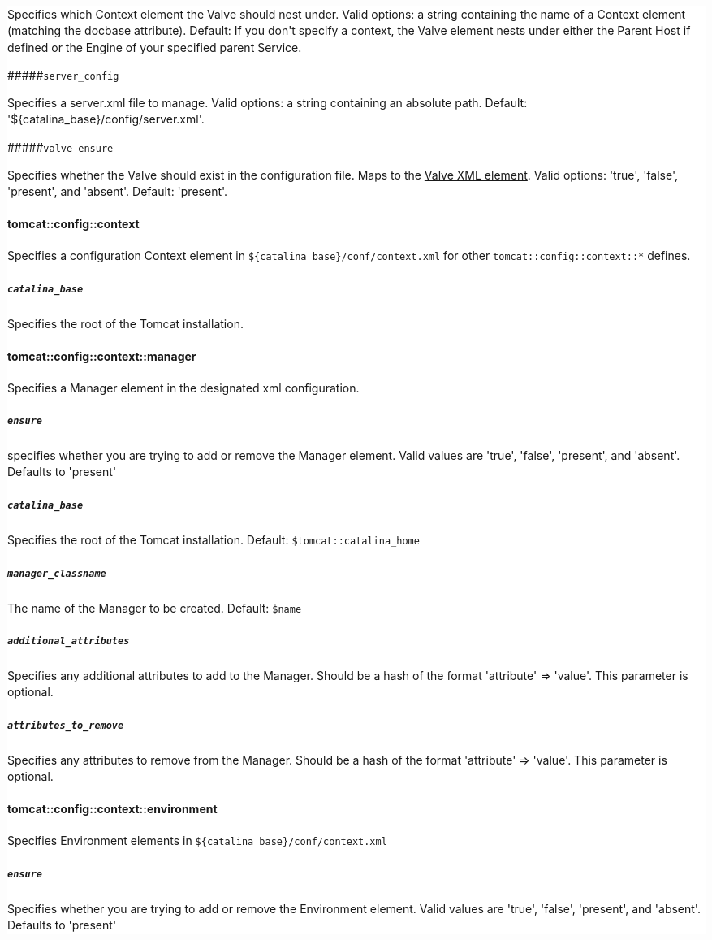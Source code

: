Specifies which Context element the Valve should nest under. Valid options: a string containing the name of a Context element (matching the docbase attribute). Default: If you don't specify a context, the Valve element nests under either the Parent Host if defined or the Engine of your specified parent Service.

#####`server_config`

Specifies a server.xml file to manage. Valid options: a string containing an absolute path. Default: '${catalina_base}/config/server.xml'.

#####`valve_ensure`

Specifies whether the Valve should exist in the configuration file. Maps to the  [Valve XML element](http://tomcat.apache.org/tomcat-8.0-doc/config/valve.html#Introduction). Valid options: 'true', 'false', 'present', and 'absent'. Default: 'present'.

#### tomcat::config::context

Specifies a configuration Context element in `${catalina_base}/conf/context.xml` for other `tomcat::config::context::*` defines.

##### `catalina_base`

Specifies the root of the Tomcat installation.

#### tomcat::config::context::manager
Specifies a Manager element in the designated xml configuration.

##### `ensure`

specifies whether you are trying to add or remove the Manager element. Valid values are 'true', 'false', 'present', and 'absent'. Defaults to 'present'

##### `catalina_base`

Specifies the root of the Tomcat installation. Default: `$tomcat::catalina_home`

##### `manager_classname`

The name of the Manager to be created. Default: `$name`

##### `additional_attributes`

Specifies any additional attributes to add to the Manager. Should be a hash of the format 'attribute' => 'value'. This parameter is optional.

##### `attributes_to_remove`

Specifies any attributes to remove from the Manager. Should be a hash of the format 'attribute' => 'value'. This parameter is optional.

#### tomcat::config::context::environment

Specifies Environment elements in `${catalina_base}/conf/context.xml`

##### `ensure`

Specifies whether you are trying to add or remove the Environment element. Valid values are 'true', 'false', 'present', and 'absent'. Defaults to 'present'
